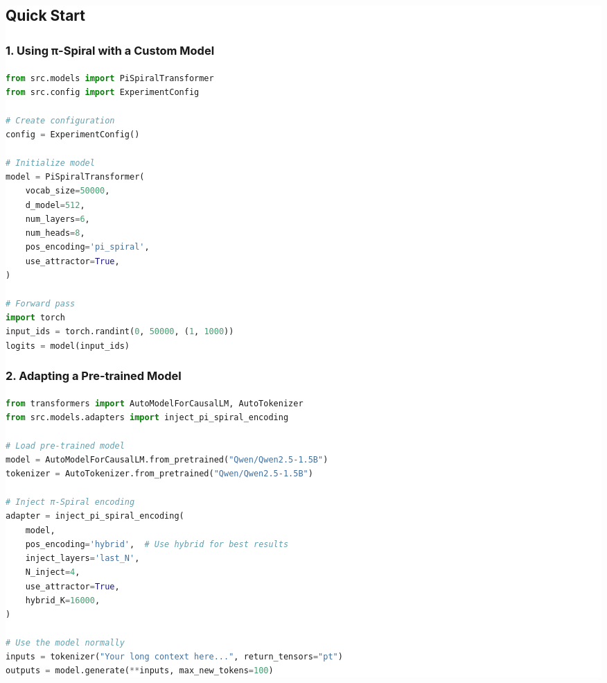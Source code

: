 
## Quick Start

### 1. Using π-Spiral with a Custom Model

```python
from src.models import PiSpiralTransformer
from src.config import ExperimentConfig

# Create configuration
config = ExperimentConfig()

# Initialize model
model = PiSpiralTransformer(
    vocab_size=50000,
    d_model=512,
    num_layers=6,
    num_heads=8,
    pos_encoding='pi_spiral',
    use_attractor=True,
)

# Forward pass
import torch
input_ids = torch.randint(0, 50000, (1, 1000))
logits = model(input_ids)
```

### 2. Adapting a Pre-trained Model

```python
from transformers import AutoModelForCausalLM, AutoTokenizer
from src.models.adapters import inject_pi_spiral_encoding

# Load pre-trained model
model = AutoModelForCausalLM.from_pretrained("Qwen/Qwen2.5-1.5B")
tokenizer = AutoTokenizer.from_pretrained("Qwen/Qwen2.5-1.5B")

# Inject π-Spiral encoding
adapter = inject_pi_spiral_encoding(
    model,
    pos_encoding='hybrid',  # Use hybrid for best results
    inject_layers='last_N',
    N_inject=4,
    use_attractor=True,
    hybrid_K=16000,
)

# Use the model normally
inputs = tokenizer("Your long context here...", return_tensors="pt")
outputs = model.generate(**inputs, max_new_tokens=100)
```
